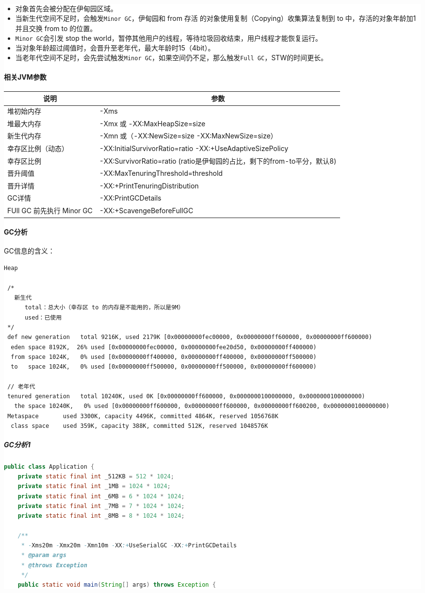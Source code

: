 * 对象首先会被分配在伊甸园区域。
* 当新生代空间不足时，会触发`Minor GC`，伊甸园和 from 存活 的对象使用复制（Copying）收集算法复制到 to 中，存活的对象年龄加1并且交换 from to 的位置。
* `Minor GC`会引发 stop the world，暂停其他用户的线程，等待垃圾回收结束，用户线程才能恢复运行。
* 当对象年龄超过阈值时，会晋升至老年代，最大年龄时15（4bit）。
* 当老年代空间不足时，会先尝试触发`Minor GC`，如果空间仍不足，那么触发`Full GC`，STW的时间更长。

#### 相关JVM参数
| 说明                      | 参数                                                      |
| ------------------------- | --------------------------------------------------------- |
| 堆初始内存                | -Xms                                                      |
| 堆最大内存                | -Xmx 或 -XX:MaxHeapSize=size                              |
| 新生代内存                | -Xmn 或（-XX:NewSize=size -XX:MaxNewSize=size）           |
| 幸存区比例（动态）        | -XX:InitialSurvivorRatio=ratio -XX:+UseAdaptiveSizePolicy |
| 幸存区比例                | -XX:SurvivorRatio=ratio (ratio是伊甸园的占比，剩下的from-to平分，默认8)                                  |
| 晋升阈值                  | -XX:MaxTenuringThreshold=threshold                        |
| 晋升详情                  | -XX:+PrintTenuringDistribution                            |
| GC详情                    | -XX:PrintGCDetails                                        |
| FUll GC 前先执行 Minor GC | -XX:+ScavengeBeforeFullGC                                 |

#### GC分析
GC信息的含义：
```txt
Heap
 
 /*
   新生代
      total：总大小（幸存区 to 的内存是不能用的，所以是9M）
      used：已使用
 */
 def new generation   total 9216K, used 2179K [0x00000000fec00000, 0x00000000ff600000, 0x00000000ff600000)
  eden space 8192K,  26% used [0x00000000fec00000, 0x00000000fee20d50, 0x00000000ff400000)
  from space 1024K,   0% used [0x00000000ff400000, 0x00000000ff400000, 0x00000000ff500000)
  to   space 1024K,   0% used [0x00000000ff500000, 0x00000000ff500000, 0x00000000ff600000)
 
 // 老年代 
 tenured generation   total 10240K, used 0K [0x00000000ff600000, 0x0000000100000000, 0x0000000100000000)
   the space 10240K,   0% used [0x00000000ff600000, 0x00000000ff600000, 0x00000000ff600200, 0x0000000100000000)
 Metaspace       used 3300K, capacity 4496K, committed 4864K, reserved 1056768K
  class space    used 359K, capacity 388K, committed 512K, reserved 1048576K
```
##### GC分析1
```java
public class Application {
    private static final int _512KB = 512 * 1024;
    private static final int _1MB = 1024 * 1024;
    private static final int _6MB = 6 * 1024 * 1024;
    private static final int _7MB = 7 * 1024 * 1024;
    private static final int _8MB = 8 * 1024 * 1024;
    
    /**
     * -Xms20m -Xmx20m -Xmn10m -XX:+UseSerialGC -XX:+PrintGCDetails
     * @param args
     * @throws Exception
     */
    public static void main(String[] args) throws Exception {
```